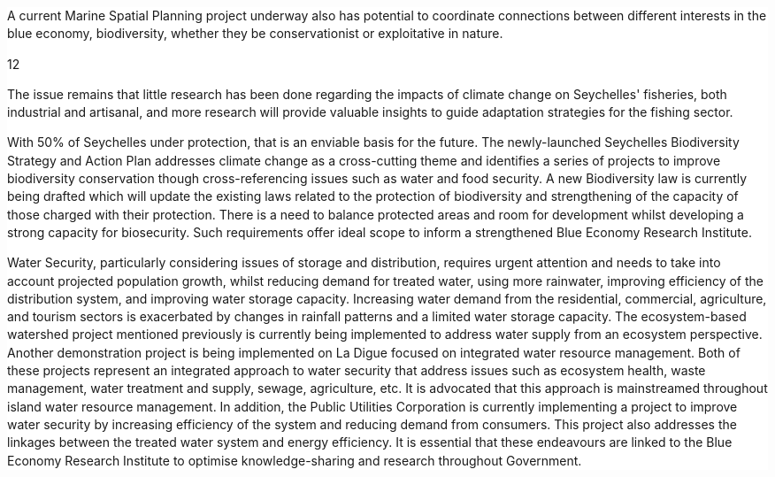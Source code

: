 A  current  Marine  Spatial  Planning  project  underway  also  has  potential  to  coordinate  connections 
between  different  interests  in  the  blue  economy,  biodiversity,  whether  they  be  conservationist  or 
exploitative in nature.   

12 

The  issue  remains  that  little  research  has  been  done  regarding  the  impacts  of  climate  change  on 
Seychelles'  fisheries,  both  industrial  and  artisanal,  and  more  research  will  provide  valuable  insights  to 
guide adaptation strategies for the fishing sector.  

 

With  50%  of  Seychelles  under  protection,  that  is  an  enviable  basis  for  the  future.  The  newly-launched 
Seychelles  Biodiversity  Strategy  and  Action  Plan  addresses  climate  change  as  a  cross-cutting  theme 
and  identifies  a  series  of  projects  to improve  biodiversity  conservation  though  cross-referencing issues 
such as water and food security.  A new Biodiversity law is currently being drafted which will update the 
existing laws related to the protection of biodiversity and strengthening of the capacity of those charged 
with  their  protection.  There  is  a  need  to  balance  protected  areas  and  room  for  development  whilst 
developing  a  strong  capacity  for  biosecurity.  Such  requirements  offer  ideal  scope  to  inform  a 
strengthened Blue Economy Research Institute. 

 

Water Security, particularly considering issues of storage and distribution, requires urgent attention and 
needs to take into account projected population growth, whilst reducing demand for treated water, using 
more  rainwater,  improving  efficiency  of  the  distribution  system,  and  improving  water  storage  capacity. 
Increasing  water  demand  from  the  residential,  commercial,  agriculture,  and  tourism  sectors  is 
exacerbated by changes in rainfall patterns and a limited water storage capacity. The ecosystem-based 
watershed project mentioned previously is currently being implemented to address water supply from an 
ecosystem  perspective.  Another  demonstration  project  is  being  implemented  on  La  Digue  focused  on 
integrated  water  resource  management.  Both  of  these  projects  represent  an  integrated  approach  to 
water security that address issues such as ecosystem health, waste management, water treatment and 
supply,  sewage,  agriculture,  etc.  It  is  advocated  that  this  approach  is  mainstreamed  throughout  island 
water  resource  management.    In  addition,  the  Public  Utilities  Corporation  is  currently  implementing  a 
project  to  improve  water  security  by  increasing  efficiency  of  the  system  and  reducing  demand  from 
consumers.  This  project  also  addresses  the  linkages  between  the  treated  water  system  and  energy 
efficiency.  It  is  essential  that  these  endeavours  are  linked  to  the  Blue  Economy  Research  Institute  to 
optimise knowledge-sharing and research throughout Government. 
